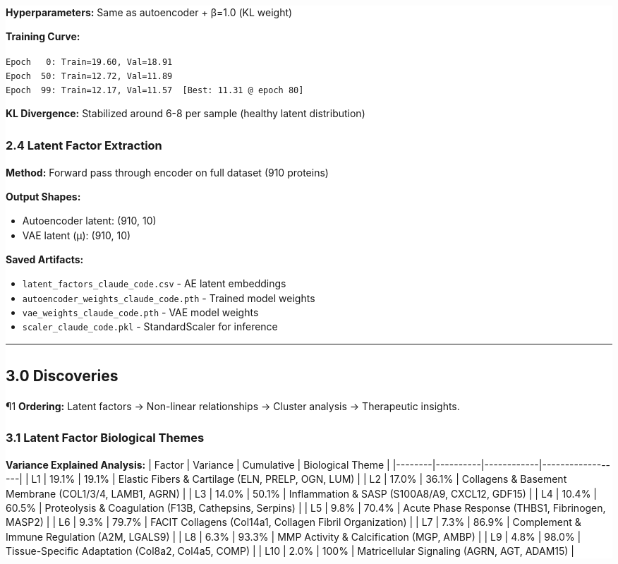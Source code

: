 **Hyperparameters:** Same as autoencoder + β=1.0 (KL weight)

**Training Curve:**
```
Epoch   0: Train=19.60, Val=18.91
Epoch  50: Train=12.72, Val=11.89
Epoch  99: Train=12.17, Val=11.57  [Best: 11.31 @ epoch 80]
```

**KL Divergence:** Stabilized around 6-8 per sample (healthy latent distribution)

### 2.4 Latent Factor Extraction

**Method:** Forward pass through encoder on full dataset (910 proteins)

**Output Shapes:**
- Autoencoder latent: (910, 10)
- VAE latent (μ): (910, 10)

**Saved Artifacts:**
- `latent_factors_claude_code.csv` - AE latent embeddings
- `autoencoder_weights_claude_code.pth` - Trained model weights
- `vae_weights_claude_code.pth` - VAE model weights
- `scaler_claude_code.pkl` - StandardScaler for inference

---

## 3.0 Discoveries

¶1 **Ordering:** Latent factors → Non-linear relationships → Cluster analysis → Therapeutic insights.

### 3.1 Latent Factor Biological Themes

**Variance Explained Analysis:**
| Factor | Variance | Cumulative | Biological Theme |
|--------|----------|------------|------------------|
| L1 | 19.1% | 19.1% | Elastic Fibers & Cartilage (ELN, PRELP, OGN, LUM) |
| L2 | 17.0% | 36.1% | Collagens & Basement Membrane (COL1/3/4, LAMB1, AGRN) |
| L3 | 14.0% | 50.1% | Inflammation & SASP (S100A8/A9, CXCL12, GDF15) |
| L4 | 10.4% | 60.5% | Proteolysis & Coagulation (F13B, Cathepsins, Serpins) |
| L5 | 9.8% | 70.4% | Acute Phase Response (THBS1, Fibrinogen, MASP2) |
| L6 | 9.3% | 79.7% | FACIT Collagens (Col14a1, Collagen Fibril Organization) |
| L7 | 7.3% | 86.9% | Complement & Immune Regulation (A2M, LGALS9) |
| L8 | 6.3% | 93.3% | MMP Activity & Calcification (MGP, AMBP) |
| L9 | 4.8% | 98.0% | Tissue-Specific Adaptation (Col8a2, Col4a5, COMP) |
| L10 | 2.0% | 100% | Matricellular Signaling (AGRN, AGT, ADAM15) |
